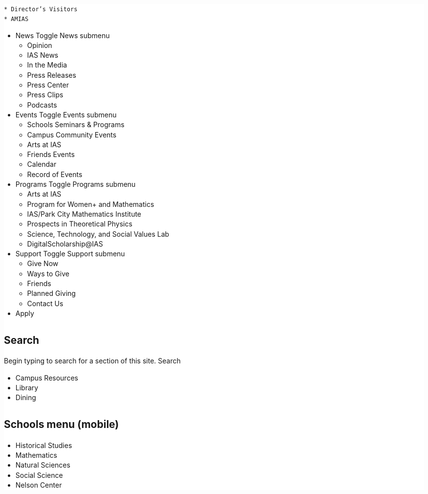     * Director’s Visitors
    * AMIAS
  * News Toggle News submenu
    * Opinion
    * IAS News
    * In the Media
    * Press Releases
    * Press Center
    * Press Clips
    * Podcasts
  * Events Toggle Events submenu
    * Schools Seminars & Programs
    * Campus Community Events
    * Arts at IAS
    * Friends Events
    * Calendar
    * Record of Events
  * Programs Toggle Programs submenu
    * Arts at IAS
    * Program for Women+ and Mathematics
    * IAS/Park City Mathematics Institute
    * Prospects in Theoretical Physics
    * Science, Technology, and Social Values Lab
    * DigitalScholarship@IAS
  * Support Toggle Support submenu
    * Give Now
    * Ways to Give
    * Friends
    * Planned Giving
    * Contact Us
  * Apply



##  Search 

Begin typing to search for a section of this site. Search

  * Campus Resources
  * Library
  * Dining



##  Schools menu (mobile) 

  * Historical Studies
  * Mathematics
  * Natural Sciences
  * Social Science
  * Nelson Center


